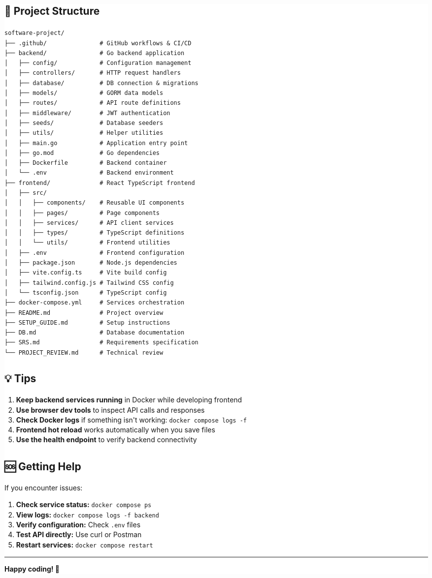 ## 📁 Project Structure

```
software-project/
├── .github/               # GitHub workflows & CI/CD
├── backend/               # Go backend application
│   ├── config/            # Configuration management
│   ├── controllers/       # HTTP request handlers
│   ├── database/          # DB connection & migrations
│   ├── models/            # GORM data models
│   ├── routes/            # API route definitions
│   ├── middleware/        # JWT authentication
│   ├── seeds/             # Database seeders
│   ├── utils/             # Helper utilities
│   ├── main.go            # Application entry point
│   ├── go.mod             # Go dependencies
│   ├── Dockerfile         # Backend container
│   └── .env               # Backend environment
├── frontend/              # React TypeScript frontend
│   ├── src/
│   │   ├── components/    # Reusable UI components
│   │   ├── pages/         # Page components
│   │   ├── services/      # API client services
│   │   ├── types/         # TypeScript definitions
│   │   └── utils/         # Frontend utilities
│   ├── .env               # Frontend configuration
│   ├── package.json       # Node.js dependencies
│   ├── vite.config.ts     # Vite build config
│   ├── tailwind.config.js # Tailwind CSS config
│   └── tsconfig.json      # TypeScript config
├── docker-compose.yml     # Services orchestration
├── README.md              # Project overview
├── SETUP_GUIDE.md         # Setup instructions
├── DB.md                  # Database documentation
├── SRS.md                 # Requirements specification
└── PROJECT_REVIEW.md      # Technical review
```

## 💡 Tips

1. **Keep backend services running** in Docker while developing frontend
2. **Use browser dev tools** to inspect API calls and responses
3. **Check Docker logs** if something isn't working: `docker compose logs -f`
4. **Frontend hot reload** works automatically when you save files
5. **Use the health endpoint** to verify backend connectivity

## 🆘 Getting Help

If you encounter issues:

1. **Check service status:** `docker compose ps`
2. **View logs:** `docker compose logs -f backend`
3. **Verify configuration:** Check `.env` files
4. **Test API directly:** Use curl or Postman
5. **Restart services:** `docker compose restart`

---

**Happy coding! 🎉**